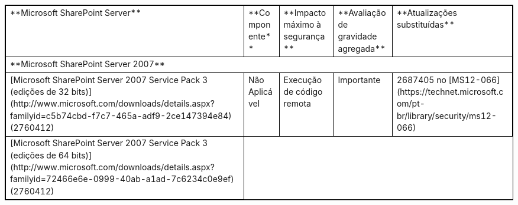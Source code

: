  
<table style="border:1px solid black;">
<tr>
<td style="border:1px solid black;">
**Microsoft SharePoint Server**

</td>
<td style="border:1px solid black;">
**Componente**

</td>
<td style="border:1px solid black;">
**Impacto máximo à segurança**

</td>
<td style="border:1px solid black;">
**Avaliação de gravidade agregada**

</td>
<td style="border:1px solid black;">
**Atualizações substituídas**

</td>
</tr>
<tr>
<td style="border:1px solid black;" colspan="5">
**Microsoft SharePoint Server 2007**

</td>
</tr>
<tr>
<td style="border:1px solid black;">
[Microsoft SharePoint Server 2007 Service Pack 3 (edições de 32 bits)](http://www.microsoft.com/downloads/details.aspx?familyid=c5b74cbd-f7c7-465a-adf9-2ce147394e84)  
(2760412)

</td>
<td style="border:1px solid black;">
Não Aplicável

</td>
<td style="border:1px solid black;">
Execução de código remota

</td>
<td style="border:1px solid black;">
Importante

</td>
<td style="border:1px solid black;">
2687405 no [MS12-066](https://technet.microsoft.com/pt-br/library/security/ms12-066)

</td>
</tr>
<tr>
<td style="border:1px solid black;">
[Microsoft SharePoint Server 2007 Service Pack 3 (edições de 64 bits)](http://www.microsoft.com/downloads/details.aspx?familyid=72466e6e-0999-40ab-a1ad-7c6234c0e9ef)  
(2760412)
